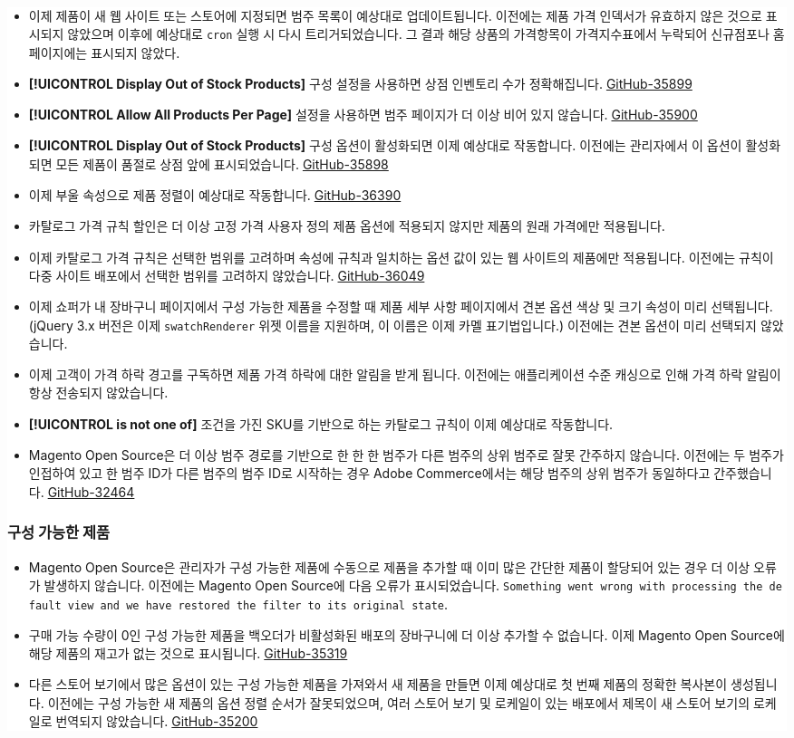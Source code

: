* 이제 제품이 새 웹 사이트 또는 스토어에 지정되면 범주 목록이 예상대로 업데이트됩니다. 이전에는 제품 가격 인덱서가 유효하지 않은 것으로 표시되지 않았으며 이후에 예상대로 `cron` 실행 시 다시 트리거되었습니다. 그 결과 해당 상품의 가격항목이 가격지수표에서 누락되어 신규점포나 홈페이지에는 표시되지 않았다.



* **[!UICONTROL Display Out of Stock Products]** 구성 설정을 사용하면 상점 인벤토리 수가 정확해집니다. [GitHub-35899](https://github.com/magento/magento2/issues/35899)



* **[!UICONTROL Allow All Products Per Page]** 설정을 사용하면 범주 페이지가 더 이상 비어 있지 않습니다. [GitHub-35900](https://github.com/magento/magento2/issues/35900)



* **[!UICONTROL Display Out of Stock Products]** 구성 옵션이 활성화되면 이제 예상대로 작동합니다. 이전에는 관리자에서 이 옵션이 활성화되면 모든 제품이 품절로 상점 앞에 표시되었습니다. [GitHub-35898](https://github.com/magento/magento2/issues/35898)



* 이제 부울 속성으로 제품 정렬이 예상대로 작동합니다. [GitHub-36390](https://github.com/magento/magento2/issues/36390)



* 카탈로그 가격 규칙 할인은 더 이상 고정 가격 사용자 정의 제품 옵션에 적용되지 않지만 제품의 원래 가격에만 적용됩니다.



* 이제 카탈로그 가격 규칙은 선택한 범위를 고려하며 속성에 규칙과 일치하는 옵션 값이 있는 웹 사이트의 제품에만 적용됩니다. 이전에는 규칙이 다중 사이트 배포에서 선택한 범위를 고려하지 않았습니다. [GitHub-36049](https://github.com/magento/magento2/issues/36049)



* 이제 쇼퍼가 내 장바구니 페이지에서 구성 가능한 제품을 수정할 때 제품 세부 사항 페이지에서 견본 옵션 색상 및 크기 속성이 미리 선택됩니다. (jQuery 3.x 버전은 이제 `swatchRenderer` 위젯 이름을 지원하며, 이 이름은 이제 카멜 표기법입니다.) 이전에는 견본 옵션이 미리 선택되지 않았습니다.



* 이제 고객이 가격 하락 경고를 구독하면 제품 가격 하락에 대한 알림을 받게 됩니다. 이전에는 애플리케이션 수준 캐싱으로 인해 가격 하락 알림이 항상 전송되지 않았습니다.



* **[!UICONTROL is not one of]** 조건을 가진 SKU를 기반으로 하는 카탈로그 규칙이 이제 예상대로 작동합니다.



* Magento Open Source은 더 이상 범주 경로를 기반으로 한 한 한 범주가 다른 범주의 상위 범주로 잘못 간주하지 않습니다. 이전에는 두 범주가 인접하여 있고 한 범주 ID가 다른 범주의 범주 ID로 시작하는 경우 Adobe Commerce에서는 해당 범주의 상위 범주가 동일하다고 간주했습니다. [GitHub-32464](https://github.com/magento/magento2/issues/32464)

### 구성 가능한 제품




* Magento Open Source은 관리자가 구성 가능한 제품에 수동으로 제품을 추가할 때 이미 많은 간단한 제품이 할당되어 있는 경우 더 이상 오류가 발생하지 않습니다. 이전에는 Magento Open Source에 다음 오류가 표시되었습니다. `Something went wrong with processing the default view and we have restored the filter to its original state`.



* 구매 가능 수량이 0인 구성 가능한 제품을 백오더가 비활성화된 배포의 장바구니에 더 이상 추가할 수 없습니다. 이제 Magento Open Source에 해당 제품의 재고가 없는 것으로 표시됩니다. [GitHub-35319](https://github.com/magento/magento2/issues/35319)



* 다른 스토어 보기에서 많은 옵션이 있는 구성 가능한 제품을 가져와서 새 제품을 만들면 이제 예상대로 첫 번째 제품의 정확한 복사본이 생성됩니다. 이전에는 구성 가능한 새 제품의 옵션 정렬 순서가 잘못되었으며, 여러 스토어 보기 및 로케일이 있는 배포에서 제목이 새 스토어 보기의 로케일로 번역되지 않았습니다. [GitHub-35200](https://github.com/magento/magento2/issues/35200)
